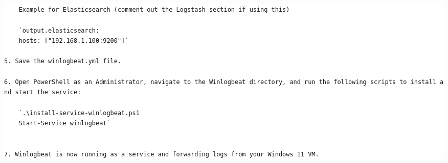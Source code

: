 
        Example for Elasticsearch (comment out the Logstash section if using this)
        
        `output.elasticsearch:
        hosts: ["192.168.1.100:9200"]`

    5. Save the winlogbeat.yml file.

    6. Open PowerShell as an Administrator, navigate to the Winlogbeat directory, and run the following scripts to install and start the service:
        
        `.\install-service-winlogbeat.ps1
        Start-Service winlogbeat`
        

    7. Winlogbeat is now running as a service and forwarding logs from your Windows 11 VM.



